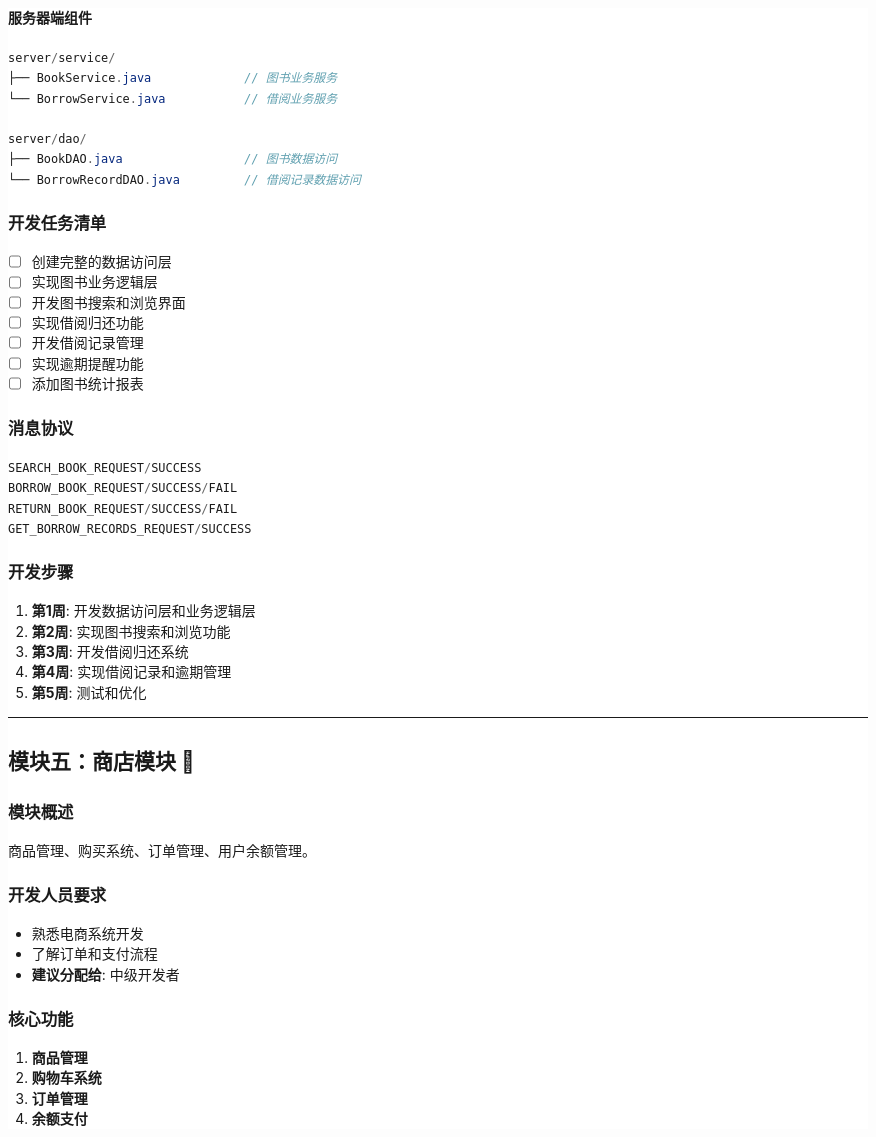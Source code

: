 #### 服务器端组件
```java
server/service/
├── BookService.java             // 图书业务服务
└── BorrowService.java           // 借阅业务服务

server/dao/
├── BookDAO.java                 // 图书数据访问
└── BorrowRecordDAO.java         // 借阅记录数据访问
```

### 开发任务清单
- [ ] 创建完整的数据访问层
- [ ] 实现图书业务逻辑层
- [ ] 开发图书搜索和浏览界面
- [ ] 实现借阅归还功能
- [ ] 开发借阅记录管理
- [ ] 实现逾期提醒功能
- [ ] 添加图书统计报表

### 消息协议
```java
SEARCH_BOOK_REQUEST/SUCCESS
BORROW_BOOK_REQUEST/SUCCESS/FAIL
RETURN_BOOK_REQUEST/SUCCESS/FAIL
GET_BORROW_RECORDS_REQUEST/SUCCESS
```

### 开发步骤
1. **第1周**: 开发数据访问层和业务逻辑层
2. **第2周**: 实现图书搜索和浏览功能
3. **第3周**: 开发借阅归还系统
4. **第4周**: 实现借阅记录和逾期管理
5. **第5周**: 测试和优化

---

## 模块五：商店模块 🛒

### 模块概述
商品管理、购买系统、订单管理、用户余额管理。

### 开发人员要求
- 熟悉电商系统开发
- 了解订单和支付流程
- **建议分配给**: 中级开发者

### 核心功能
1. **商品管理**
2. **购物车系统**
3. **订单管理**
4. **余额支付**

